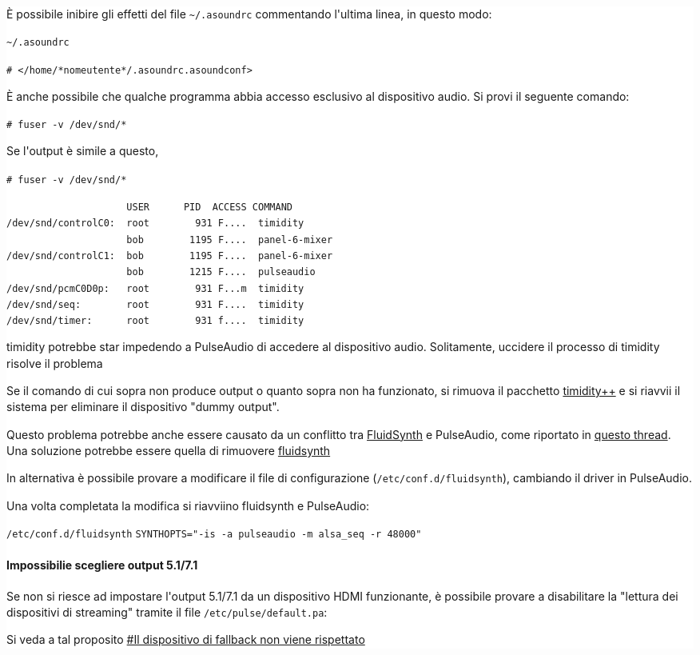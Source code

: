 È possibile inibire gli effetti del file `~/.asoundrc` commentando l'ultima linea, in questo modo:

 `~/.asoundrc` 
```
# </home/*nomeutente*/.asoundrc.asoundconf>	

```

È anche possibile che qualche programma abbia accesso esclusivo al dispositivo audio. Si provi il seguente comando:

```
# fuser -v /dev/snd/*

```

Se l'output è simile a questo,

 `# fuser -v /dev/snd/*` 
```
                     USER      PID  ACCESS COMMAND
/dev/snd/controlC0:  root        931 F....  timidity
                     bob        1195 F....  panel-6-mixer
/dev/snd/controlC1:  bob        1195 F....  panel-6-mixer
                     bob        1215 F....  pulseaudio
/dev/snd/pcmC0D0p:   root        931 F...m  timidity
/dev/snd/seq:        root        931 F....  timidity
/dev/snd/timer:      root        931 f....  timidity

```

timidity potrebbe star impedendo a PulseAudio di accedere al dispositivo audio. Solitamente, uccidere il processo di timidity risolve il problema

Se il comando di cui sopra non produce output o quanto sopra non ha funzionato, si rimuova il pacchetto [timidity++](https://www.archlinux.org/packages/?name=timidity%2B%2B) e si riavvii il sistema per eliminare il dispositivo "dummy output".

Questo problema potrebbe anche essere causato da un conflitto tra [FluidSynth](/index.php/FluidSynth "FluidSynth") e PulseAudio, come riportato in [questo thread](https://bbs.archlinux.org/viewtopic.php?id=154002). Una soluzione potrebbe essere quella di rimuovere [fluidsynth](https://www.archlinux.org/packages/?name=fluidsynth)

In alternativa è possibile provare a modificare il file di configurazione (`/etc/conf.d/fluidsynth`), cambiando il driver in PulseAudio.

Una volta completata la modifica si riavviino fluidsynth e PulseAudio:

 `/etc/conf.d/fluidsynth`  `SYNTHOPTS="-is -a pulseaudio -m alsa_seq -r 48000"` 

#### Impossibilie scegliere output 5.1/7.1

Se non si riesce ad impostare l'output 5.1/7.1 da un dispositivo HDMI funzionante, è possibile provare a disabilitare la "lettura dei dispositivi di streaming" tramite il file `/etc/pulse/default.pa`:

Si veda a tal proposito [#Il dispositivo di fallback non viene rispettato](#Il_dispositivo_di_fallback_non_viene_rispettato)
